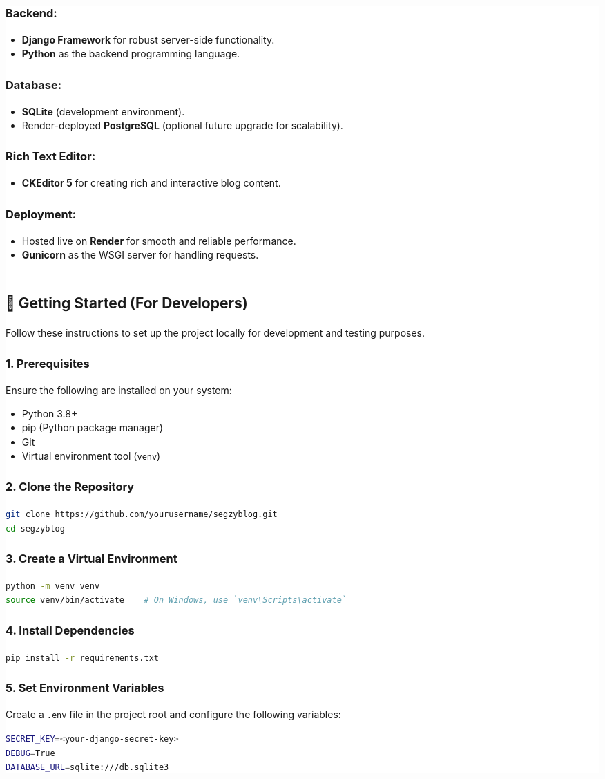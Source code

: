 ### Backend:
- **Django Framework** for robust server-side functionality.
- **Python** as the backend programming language.

### Database:
- **SQLite** (development environment).
- Render-deployed **PostgreSQL** (optional future upgrade for scalability).

### Rich Text Editor:
- **CKEditor 5** for creating rich and interactive blog content.

### Deployment:
- Hosted live on **Render** for smooth and reliable performance.
- **Gunicorn** as the WSGI server for handling requests.

---

## 🚀 Getting Started (For Developers)

Follow these instructions to set up the project locally for development and testing purposes.

### 1. Prerequisites
Ensure the following are installed on your system:
- Python 3.8+
- pip (Python package manager)
- Git
- Virtual environment tool (`venv`)

### 2. Clone the Repository
```bash
git clone https://github.com/yourusername/segzyblog.git
cd segzyblog
```

### 3. Create a Virtual Environment
```bash
python -m venv venv
source venv/bin/activate    # On Windows, use `venv\Scripts\activate`
```

### 4. Install Dependencies
```bash
pip install -r requirements.txt
```

### 5. Set Environment Variables
Create a `.env` file in the project root and configure the following variables:
```bash
SECRET_KEY=<your-django-secret-key>
DEBUG=True
DATABASE_URL=sqlite:///db.sqlite3
```
